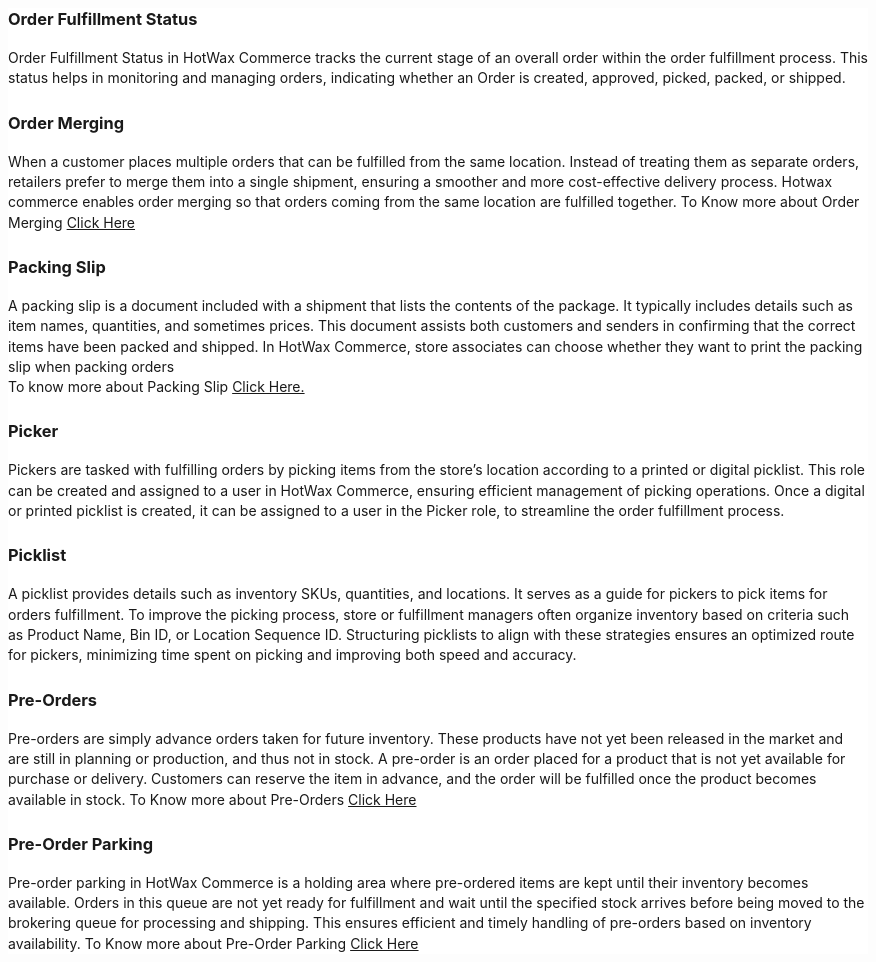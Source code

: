 ### Order Fulfillment Status

Order Fulfillment Status in HotWax Commerce tracks the current stage of an overall order within the order fulfillment process. This status helps in monitoring and managing orders, indicating whether an Order is created, approved, picked, packed, or shipped.

### Order Merging

When a customer places multiple orders that can be fulfilled from the same location. Instead of treating them as separate orders, retailers prefer to merge them into a single shipment, ensuring a smoother and more cost-effective delivery process. Hotwax commerce enables order merging so that orders coming from the same location are fulfilled together. To Know more about Order Merging [Click Here](https://www.hotwax.co/blog/what-is-order-consolidation-and-order-merging)

### Packing Slip

A packing slip is a document included with a shipment that lists the contents of the package. It typically includes details such as item names, quantities, and sometimes prices. This document assists both customers and senders in confirming that the correct items have been packed and shipped. In HotWax Commerce, store associates can choose whether they want to print the packing slip when packing orders\
To know more about Packing Slip [Click Here.](https://docs.hotwax.co/documents/retail-operations/orders/order-management/soft-allocations)

### Picker

Pickers are tasked with fulfilling orders by picking items from the store’s location according to a printed or digital picklist. This role can be created and assigned to a user in HotWax Commerce, ensuring efficient management of picking operations. Once a digital or printed picklist is created, it can be assigned to a user in the Picker role, to streamline the order fulfillment process.

### Picklist

A picklist provides details such as inventory SKUs, quantities, and locations. It serves as a guide for pickers to pick items for orders fulfillment. To improve the picking process, store or fulfillment managers often organize inventory based on criteria such as Product Name, Bin ID, or Location Sequence ID. Structuring picklists to align with these strategies ensures an optimized route for pickers, minimizing time spent on picking and improving both speed and accuracy.

### Pre-Orders

Pre-orders are simply advance orders taken for future inventory. These products have not yet been released in the market and are still in planning or production, and thus not in stock. A pre-order is an order placed for a product that is not yet available for purchase or delivery. Customers can reserve the item in advance, and the order will be fulfilled once the product becomes available in stock. To Know more about Pre-Orders [Click Here](https://docs.hotwax.co/documents/v/retail-operations/orders/pre-orders)

### Pre-Order Parking

Pre-order parking in HotWax Commerce is a holding area where pre-ordered items are kept until their inventory becomes available. Orders in this queue are not yet ready for fulfillment and wait until the specified stock arrives before being moved to the brokering queue for processing and shipping. This ensures efficient and timely handling of pre-orders based on inventory availability. To Know more about Pre-Order Parking [Click Here](https://docs.hotwax.co/documents/v/system-admins/administration/facilities/manage-parkings#default-parkings)
